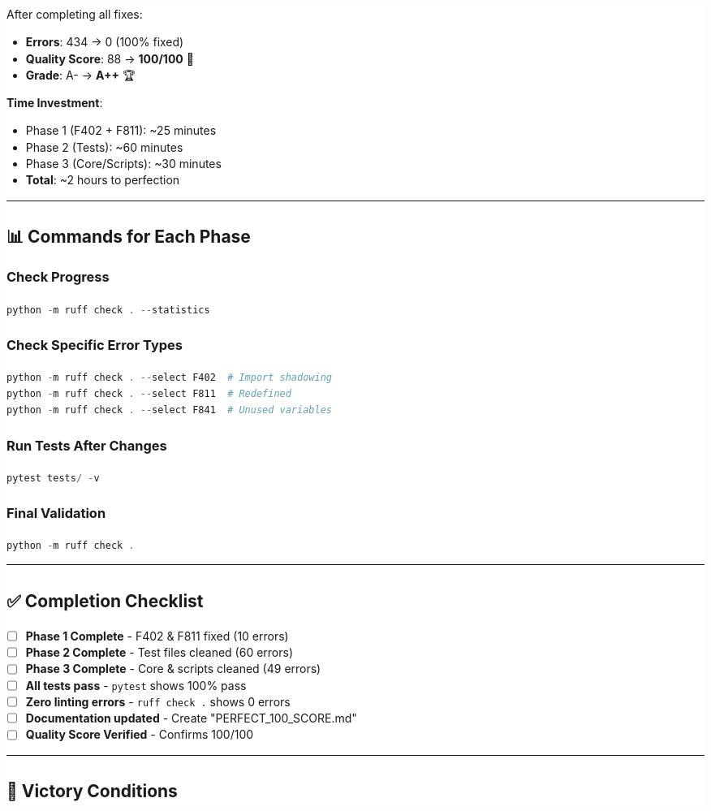 After completing all fixes:
- **Errors**: 434 → 0 (100% fixed)
- **Quality Score**: 88 → **100/100** 🎯
- **Grade**: A- → **A++** 🏆

**Time Investment**:
- Phase 1 (F402 + F811): ~25 minutes
- Phase 2 (Tests): ~60 minutes  
- Phase 3 (Core/Scripts): ~30 minutes
- **Total**: ~2 hours to perfection

---

## 📊 Commands for Each Phase

### Check Progress
```powershell
python -m ruff check . --statistics
```

### Check Specific Error Types
```powershell
python -m ruff check . --select F402  # Import shadowing
python -m ruff check . --select F811  # Redefined
python -m ruff check . --select F841  # Unused variables
```

### Run Tests After Changes
```powershell
pytest tests/ -v
```

### Final Validation
```powershell
python -m ruff check .
```

---

## ✅ Completion Checklist

- [ ] **Phase 1 Complete** - F402 & F811 fixed (10 errors)
- [ ] **Phase 2 Complete** - Test files cleaned (60 errors)
- [ ] **Phase 3 Complete** - Core & scripts cleaned (49 errors)
- [ ] **All tests pass** - `pytest` shows 100% pass
- [ ] **Zero linting errors** - `ruff check .` shows 0 errors
- [ ] **Documentation updated** - Create "PERFECT_100_SCORE.md"
- [ ] **Quality Score Verified** - Confirms 100/100

---

## 🎉 Victory Conditions
